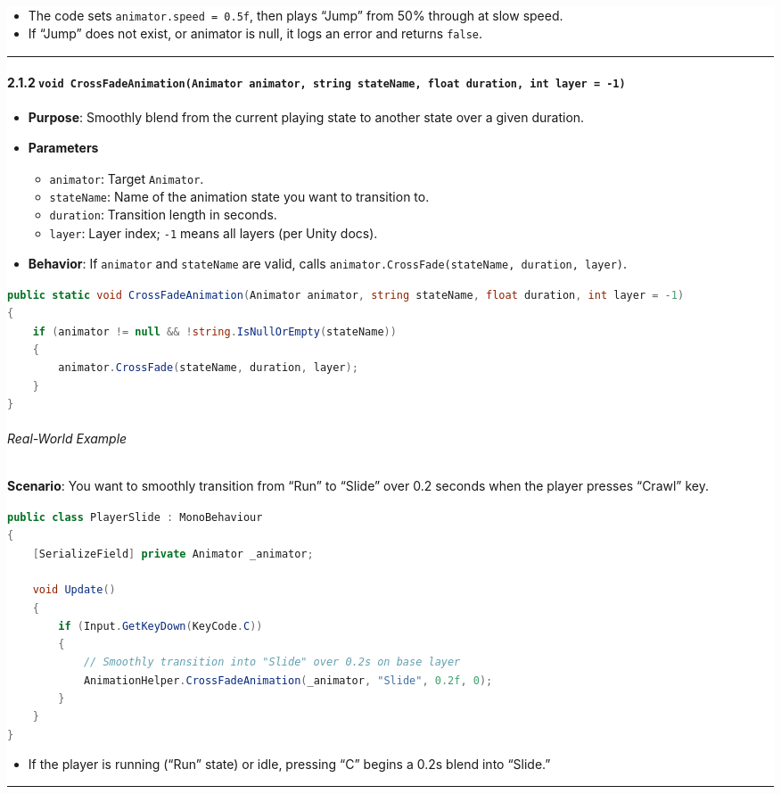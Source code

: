 ```csharp
```

* The code sets `animator.speed = 0.5f`, then plays “Jump” from 50% through at slow speed.
* If “Jump” does not exist, or animator is null, it logs an error and returns `false`.

---

#### 2.1.2 `void CrossFadeAnimation(Animator animator, string stateName, float duration, int layer = -1)`

* **Purpose**: Smoothly blend from the current playing state to another state over a given duration.

* **Parameters**

  * `animator`: Target `Animator`.
  * `stateName`: Name of the animation state you want to transition to.
  * `duration`: Transition length in seconds.
  * `layer`: Layer index; `-1` means all layers (per Unity docs).

* **Behavior**: If `animator` and `stateName` are valid, calls `animator.CrossFade(stateName, duration, layer)`.

```csharp
public static void CrossFadeAnimation(Animator animator, string stateName, float duration, int layer = -1)
{
    if (animator != null && !string.IsNullOrEmpty(stateName))
    {
        animator.CrossFade(stateName, duration, layer);
    }
}
```

###### Real-World Example

**Scenario**: You want to smoothly transition from “Run” to “Slide” over 0.2 seconds when the player presses “Crawl” key.

```csharp
public class PlayerSlide : MonoBehaviour
{
    [SerializeField] private Animator _animator;

    void Update()
    {
        if (Input.GetKeyDown(KeyCode.C))
        {
            // Smoothly transition into "Slide" over 0.2s on base layer
            AnimationHelper.CrossFadeAnimation(_animator, "Slide", 0.2f, 0);
        }
    }
}
```

* If the player is running (“Run” state) or idle, pressing “C” begins a 0.2s blend into “Slide.”

---